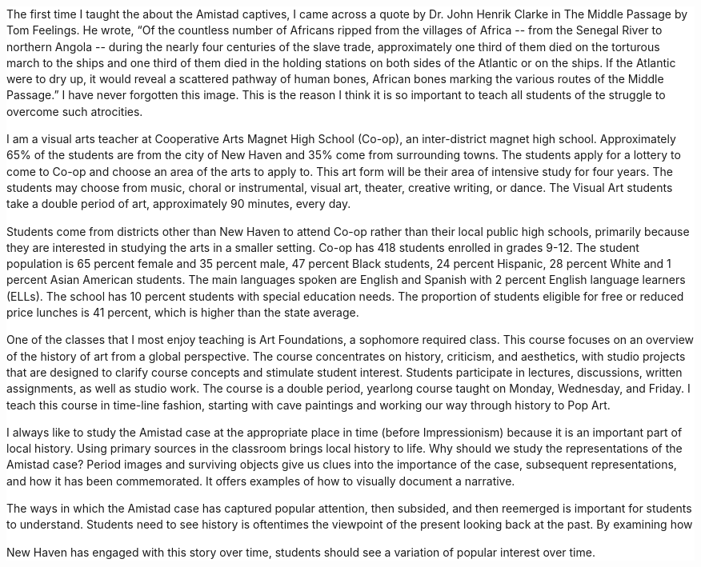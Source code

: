   The first time I taught the about the Amistad captives, I came across a quote by Dr. John Henrik Clarke in The Middle Passage by Tom Feelings.   He wrote, “Of the countless number of Africans ripped from the villages of Africa -- from the Senegal River to northern Angola -- during the nearly four centuries of the slave trade, approximately one third of them died on the torturous march to the ships and one third of them died in the holding stations on both sides of the Atlantic or on the ships.  If the Atlantic were to dry up, it would reveal a scattered pathway of human bones, African bones marking the various routes of the Middle Passage.”  I have never forgotten this image.  This is the reason I think it is so important to teach all students of the struggle to overcome such atrocities.
 </p>
 <p>
  <b>
  </b>
 </p>
 <p>
  I am a visual arts teacher at Cooperative Arts Magnet High School (Co-op), an inter-district magnet high school.  Approximately 65% of the students are from the city of New Haven and 35% come from surrounding towns. The students apply for a lottery to come to Co-op and choose an area of the arts to apply to.  This art form will be their area of intensive study for four years.  The students may choose from music, choral or instrumental, visual art, theater, creative writing, or dance.  The Visual Art students take a double period of art, approximately 90 minutes, every day.
 </p>
<p>
  Students come from districts other than New Haven to attend Co-op rather than their local public high schools, primarily because they are interested in studying the arts in a smaller setting.  Co-op has 418 students enrolled in grades 9-12.  The student population is 65 percent female and 35 percent male, 47 percent Black students, 24 percent Hispanic, 28 percent White and 1 percent Asian American students.  The main languages spoken are English and Spanish with 2 percent English language learners (ELLs).  The school has 10 percent students with special education needs.  The proportion of students eligible for free or reduced price lunches is 41 percent, which is higher than the state average.
 </p>
<p>
  One of the classes that I most enjoy teaching is Art Foundations, a sophomore required class.  This course focuses on an overview of the history of art from a global perspective. The course concentrates on history, criticism, and aesthetics, with studio projects that are designed to clarify course concepts and stimulate student interest.  Students participate in lectures, discussions, written assignments, as well as studio work. The course is a double period, yearlong course taught on Monday, Wednesday, and Friday.  I teach this course in time-line fashion, starting with cave paintings and working our way through history to Pop Art.
 </p>
<p>
  I always like to study the Amistad case at the appropriate place in time (before Impressionism) because it is an important part of local history.  Using primary sources in the classroom brings local history to life.  Why should we study the representations of the Amistad case?  Period images and surviving objects give us clues into the importance of the case, subsequent representations, and how it has been commemorated.  It offers examples of how to visually document a narrative.
 </p>
<p>
  The ways in which the Amistad case has captured popular attention, then subsided, and then reemerged is important for students to understand.  Students need to see history is oftentimes the viewpoint of the present looking back at the past.  By examining how
 </p>
 <p>
  New Haven has engaged with this story over time, students should see a variation of popular interest over time.
 </p>
